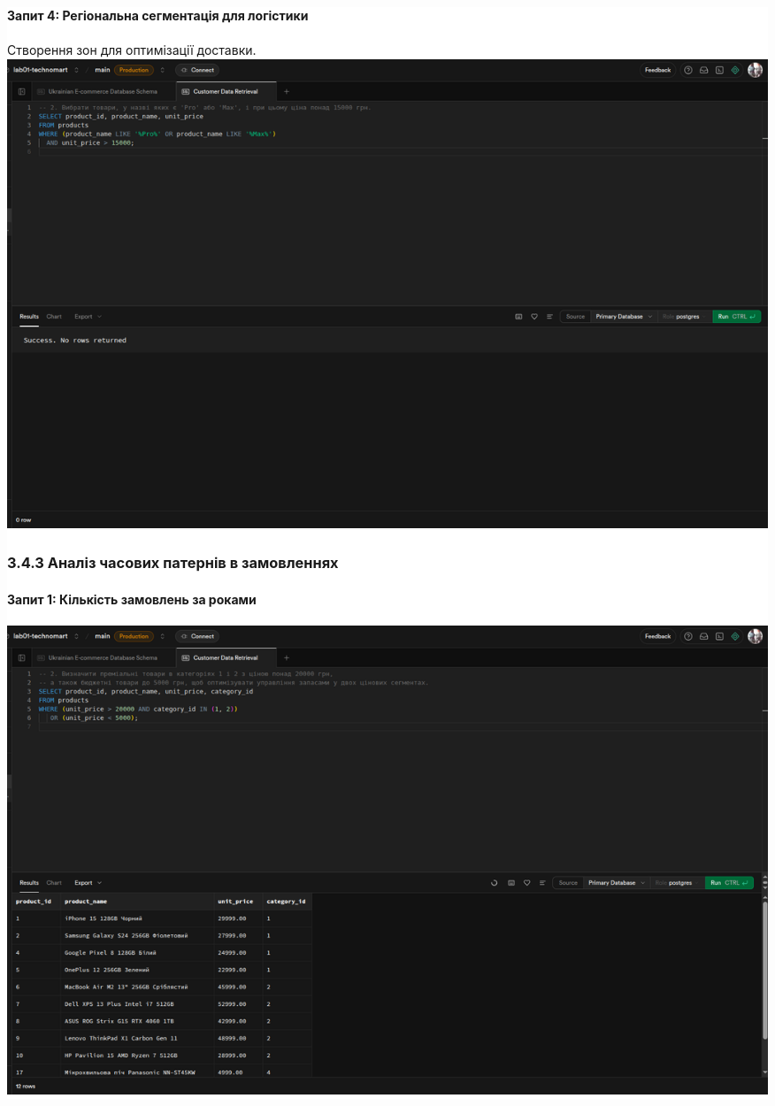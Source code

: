 #### Запит 4: Регіональна сегментація для логістики  
Створення зон для оптимізації доставки.  
![45](screenshots/45.png)

### 3.4.3 Аналіз часових патернів в замовленнях

#### Запит 1: Кількість замовлень за роками  
![46](screenshots/46.png)
